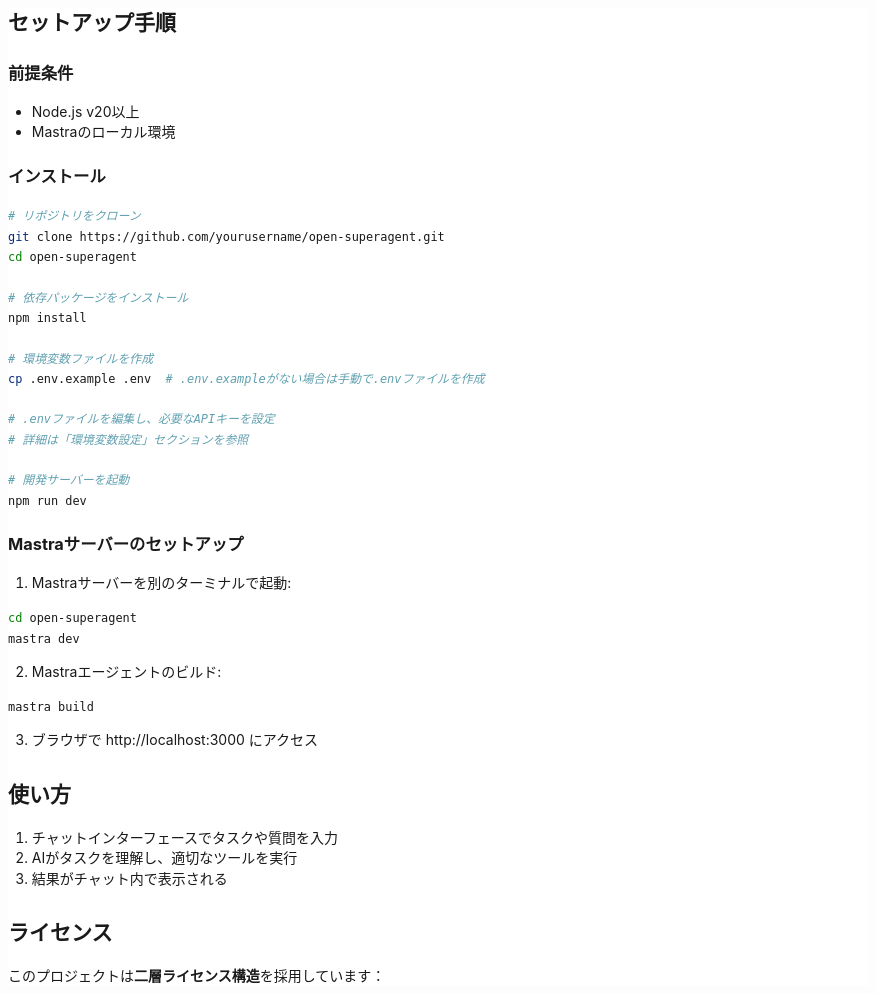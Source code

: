 ## セットアップ手順

### 前提条件

- Node.js v20以上
- Mastraのローカル環境

### インストール

```bash
# リポジトリをクローン
git clone https://github.com/yourusername/open-superagent.git
cd open-superagent

# 依存パッケージをインストール
npm install

# 環境変数ファイルを作成
cp .env.example .env  # .env.exampleがない場合は手動で.envファイルを作成

# .envファイルを編集し、必要なAPIキーを設定
# 詳細は「環境変数設定」セクションを参照

# 開発サーバーを起動
npm run dev
```

### Mastraサーバーのセットアップ

1. Mastraサーバーを別のターミナルで起動:

```bash
cd open-superagent
mastra dev
```

2. Mastraエージェントのビルド:

```bash
mastra build
```

3. ブラウザで http://localhost:3000 にアクセス

## 使い方

1. チャットインターフェースでタスクや質問を入力
2. AIがタスクを理解し、適切なツールを実行
3. 結果がチャット内で表示される

## ライセンス

このプロジェクトは**二層ライセンス構造**を採用しています：
